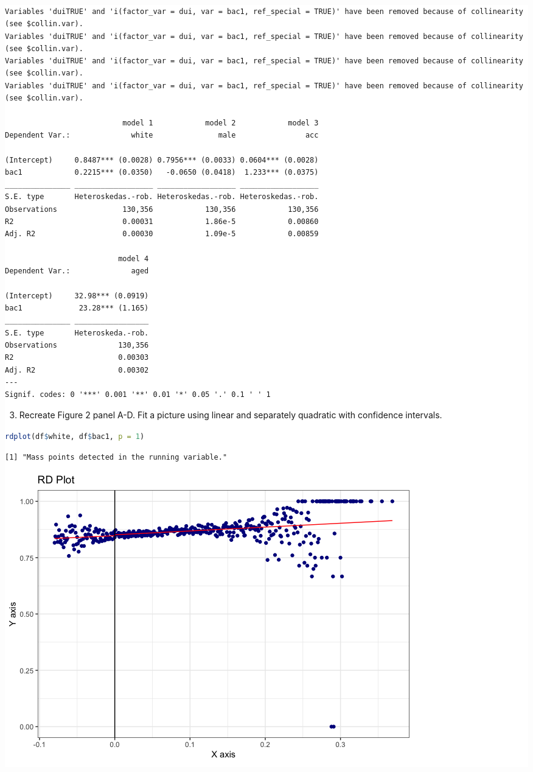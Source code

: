     Variables 'duiTRUE' and 'i(factor_var = dui, var = bac1, ref_special = TRUE)' have been removed because of collinearity (see $collin.var).
    Variables 'duiTRUE' and 'i(factor_var = dui, var = bac1, ref_special = TRUE)' have been removed because of collinearity (see $collin.var).
    Variables 'duiTRUE' and 'i(factor_var = dui, var = bac1, ref_special = TRUE)' have been removed because of collinearity (see $collin.var).
    Variables 'duiTRUE' and 'i(factor_var = dui, var = bac1, ref_special = TRUE)' have been removed because of collinearity (see $collin.var).

                               model 1            model 2            model 3
    Dependent Var.:              white               male                acc
                                                                            
    (Intercept)     0.8487*** (0.0028) 0.7956*** (0.0033) 0.0604*** (0.0028)
    bac1            0.2215*** (0.0350)   -0.0650 (0.0418)  1.233*** (0.0375)
    _______________ __________________ __________________ __________________
    S.E. type       Heteroskedas.-rob. Heteroskedas.-rob. Heteroskedas.-rob.
    Observations               130,356            130,356            130,356
    R2                         0.00031            1.86e-5            0.00860
    Adj. R2                    0.00030            1.09e-5            0.00859

                              model 4
    Dependent Var.:              aged
                                     
    (Intercept)     32.98*** (0.0919)
    bac1             23.28*** (1.165)
    _______________ _________________
    S.E. type       Heteroskeda.-rob.
    Observations              130,356
    R2                        0.00303
    Adj. R2                   0.00302
    ---
    Signif. codes: 0 '***' 0.001 '**' 0.01 '*' 0.05 '.' 0.1 ' ' 1

3.  Recreate Figure 2 panel A-D. Fit a picture using linear and
    separately quadratic with confidence intervals.

``` r
rdplot(df$white, df$bac1, p = 1)
```

    [1] "Mass points detected in the running variable."

![](Solutions-R_files/figure-gfm/unnamed-chunk-4-1.png)